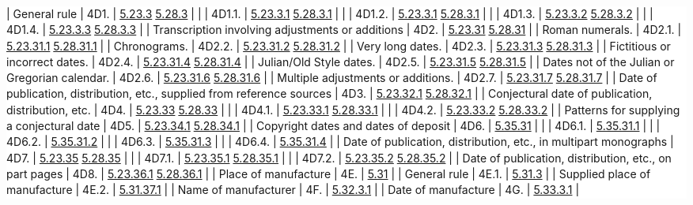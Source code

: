 |	General rule	|	4D1.	|	[5.23.3](https://rbms-bsc.github.io/DCRMR/ppdm/Date-of-publication/#5233-general-rule) [5.28.3](https://rbms-bsc.github.io/DCRMR/ppdm/Date-of-distribution/#5283-general-rule)	|
|		|	4D1.1.	|	[5.23.3.1](https://rbms-bsc.github.io/DCRMR/ppdm/Date-of-publication/#5.23.3.1) [5.28.3.1](https://rbms-bsc.github.io/DCRMR/ppdm/Date-of-distribution/#5.28.3.1)	|
|		|	4D1.2.	|	[5.23.3.1](https://rbms-bsc.github.io/DCRMR/ppdm/Date-of-publication/#5.23.3.1) [5.28.3.1](https://rbms-bsc.github.io/DCRMR/ppdm/Date-of-distribution/#5.28.3.1)	|
|		|	4D1.3.	|	[5.23.3.2](https://rbms-bsc.github.io/DCRMR/ppdm/Date-of-publication/#5.23.3.2) [5.28.3.2](https://rbms-bsc.github.io/DCRMR/ppdm/Date-of-distribution/#5.28.3.2)	|
|		|	4D1.4.	|	[5.23.3.3](https://rbms-bsc.github.io/DCRMR/ppdm/Date-of-publication/#5.23.3.3) [5.28.3.3](https://rbms-bsc.github.io/DCRMR/ppdm/Date-of-distribution/#5.28.3.3)	|
|	Transcription involving adjustments or additions	|	4D2.	|	[5.23.31](https://rbms-bsc.github.io/DCRMR/ppdm/Date-of-publication/#52331-transcription-involving-adjustments-or-additions) [5.28.31](https://rbms-bsc.github.io/DCRMR/ppdm/Date-of-distribution/#52831-transcription-involving-adjustments-or-additions)	|
|	Roman numerals.	|	4D2.1.	|	[5.23.31.1](https://rbms-bsc.github.io/DCRMR/ppdm/Date-of-publication/#5.23.31.1) [5.28.31.1](https://rbms-bsc.github.io/DCRMR/ppdm/Date-of-distribution/#5.28.31.1)	|
|	Chronograms.	|	4D2.2.	|	[5.23.31.2](https://rbms-bsc.github.io/DCRMR/ppdm/Date-of-publication/#5.23.31.2) [5.28.31.2](https://rbms-bsc.github.io/DCRMR/ppdm/Date-of-distribution/#5.28.31.2)	|
|	Very long dates.	|	4D2.3.	|	[5.23.31.3](https://rbms-bsc.github.io/DCRMR/ppdm/Date-of-publication/#5.23.31.3) [5.28.31.3](https://rbms-bsc.github.io/DCRMR/ppdm/Date-of-distribution/#5.28.31.3)	|
|	Fictitious or incorrect dates.	|	4D2.4.	|	[5.23.31.4](https://rbms-bsc.github.io/DCRMR/ppdm/Date-of-publication/#5.23.31.4) [5.28.31.4](https://rbms-bsc.github.io/DCRMR/ppdm/Date-of-distribution/#5.28.31.4)	|
|	Julian/Old Style dates.	|	4D2.5.	|	[5.23.31.5](https://rbms-bsc.github.io/DCRMR/ppdm/Date-of-publication/#5.23.31.5) [5.28.31.5](https://rbms-bsc.github.io/DCRMR/ppdm/Date-of-distribution/#5.28.31.5)	|
|	Dates not of the Julian or Gregorian calendar.	|	4D2.6.	|	[5.23.31.6](https://rbms-bsc.github.io/DCRMR/ppdm/Date-of-publication/#5.23.31.6) [5.28.31.6](https://rbms-bsc.github.io/DCRMR/ppdm/Date-of-distribution/#5.28.31.6)	|
|	Multiple adjustments or additions.	|	4D2.7.	|	[5.23.31.7](https://rbms-bsc.github.io/DCRMR/ppdm/Date-of-publication/#5.23.31.7) [5.28.31.7](https://rbms-bsc.github.io/DCRMR/ppdm/Date-of-distribution/#5.28.31.7)	|
|	Date of publication, distribution, etc., supplied from reference sources	|	4D3.	|	[5.23.32.1](https://rbms-bsc.github.io/DCRMR/ppdm/Date-of-publication/#5.23.32.1) [5.28.32.1](https://rbms-bsc.github.io/DCRMR/ppdm/Date-of-distribution/#5.28.32.1)	|
|	Conjectural date of publication, distribution, etc.	|	4D4.	|	[5.23.33](https://rbms-bsc.github.io/DCRMR/ppdm/Date-of-publication/#52333-conjectural-date-of-publication) [5.28.33](https://rbms-bsc.github.io/DCRMR/ppdm/Date-of-distribution/#52833-conjectural-date-of-distribution)	|
|		|	4D4.1.	|	[5.23.33.1](https://rbms-bsc.github.io/DCRMR/ppdm/Date-of-publication/#5.23.33.1) [5.28.33.1](https://rbms-bsc.github.io/DCRMR/ppdm/Date-of-distribution/#5.28.33.1)	|
|		|	4D4.2.	|	[5.23.33.2](https://rbms-bsc.github.io/DCRMR/ppdm/Date-of-publication/#5.23.33.2) [5.28.33.2](https://rbms-bsc.github.io/DCRMR/ppdm/Date-of-distribution/#5.28.33.2)	|
|	Patterns for supplying a conjectural date	|	4D5.	|	[5.23.34.1](https://rbms-bsc.github.io/DCRMR/ppdm/Date-of-publication/#5.23.34.1) [5.28.34.1](https://rbms-bsc.github.io/DCRMR/ppdm/Date-of-distribution/#5.28.34.1)	|
|	Copyright dates and dates of deposit	|	4D6.	|	[5.35.31](https://rbms-bsc.github.io/DCRMR/ppdm/Copyright-date/#53531-copyright-dates-and-dates-of-deposit)	|
|		|	4D6.1.	|	[5.35.31.1](https://rbms-bsc.github.io/DCRMR/ppdm/Copyright-date/#5.35.31.1)	|
|		|	4D6.2.	|	[5.35.31.2](https://rbms-bsc.github.io/DCRMR/ppdm/Copyright-date/#5.35.31.2)	|
|		|	4D6.3.	|	[5.35.31.3](https://rbms-bsc.github.io/DCRMR/ppdm/Copyright-date/#5.35.31.3)	|
|		|	4D6.4.	|	[5.35.31.4](https://rbms-bsc.github.io/DCRMR/ppdm/Copyright-date/#5.35.31.4)	|
|	Date of publication, distribution, etc., in multipart monographs	|	4D7.	|	[5.23.35](https://rbms-bsc.github.io/DCRMR/ppdm/Date-of-publication/#52335-date-of-publication-in-multipart-monographs) [5.28.35](https://rbms-bsc.github.io/DCRMR/ppdm/Date-of-distribution/#52835-date-of-distribution-in-multipart-monographs)	|
|		|	4D7.1.	|	[5.23.35.1](https://rbms-bsc.github.io/DCRMR/ppdm/Date-of-publication/#5.23.35.1) [5.28.35.1](https://rbms-bsc.github.io/DCRMR/ppdm/Date-of-distribution/#5.28.35.1)	|
|		|	4D7.2.	|	[5.23.35.2](https://rbms-bsc.github.io/DCRMR/ppdm/Date-of-publication/#5.23.35.2) [5.28.35.2](https://rbms-bsc.github.io/DCRMR/ppdm/Date-of-distribution/#5.28.35.2)	|
|	Date of publication, distribution, etc., on part pages	|	4D8.	|	[5.23.36.1](https://rbms-bsc.github.io/DCRMR/ppdm/Date-of-publication/#5.23.36.1) [5.28.36.1](https://rbms-bsc.github.io/DCRMR/ppdm/Date-of-distribution/#5.28.36.1)	|
|	Place of manufacture	|	4E.	|	[5.31](https://rbms-bsc.github.io/DCRMR/ppdm/Place-of-manufacture/)	|
|	General rule	|	4E.1.	|	[5.31.3](https://rbms-bsc.github.io/DCRMR/ppdm/Place-of-manufacture/#5313-general-rule)	|
|	Supplied place of manufacture	|	4E.2.	|	[5.31.37.1](https://rbms-bsc.github.io/DCRMR/ppdm/Place-of-manufacture/#5.31.37.1)	|
|	Name of manufacturer	|	4F.	|	[5.32.3.1](https://rbms-bsc.github.io/DCRMR/ppdm/Name-of-manufacturer/#5.32.3.1)	|
|	Date of manufacture	|	4G.	|	[5.33.3.1](https://rbms-bsc.github.io/DCRMR/ppdm/Date-of-manufacture/#5.33.3.1)	|
